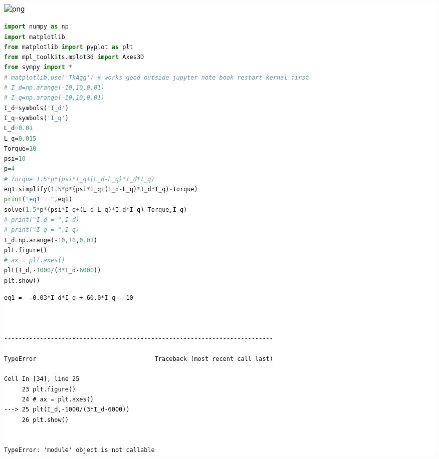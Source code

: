```python

```


    
![png](output_4_0.png)
    



```python
import numpy as np
import matplotlib
from matplotlib import pyplot as plt
from mpl_toolkits.mplot3d import Axes3D   
from sympy import *
# matplotlib.use('TkAgg') # works good outside jupyter note book restart kernal first
# I_d=np.arange(-10,10,0.01)
# I_q=np.arange(-10,10,0.01)
I_d=symbols('I_d')
I_q=symbols('I_q')
L_d=0.01
L_q=0.015
Torque=10
psi=10
p=4
# Torque=1.5*p*(psi*I_q+(L_d-L_q)*I_d*I_q)
eq1=simplify(1.5*p*(psi*I_q+(L_d-L_q)*I_d*I_q)-Torque)
print("eq1 = ",eq1)
solve(1.5*p*(psi*I_q+(L_d-L_q)*I_d*I_q)-Torque,I_q)
# print("I_d = ",I_d)
# print("I_q = ",I_q)
I_d=np.arange(-10,10,0.01)
plt.figure()
# ax = plt.axes()
plt(I_d,-1000/(3*I_d-6000))
plt.show()
```

    eq1 =  -0.03*I_d*I_q + 60.0*I_q - 10
    


    ---------------------------------------------------------------------------

    TypeError                                 Traceback (most recent call last)

    Cell In [34], line 25
         23 plt.figure()
         24 # ax = plt.axes()
    ---> 25 plt(I_d,-1000/(3*I_d-6000))
         26 plt.show()
    

    TypeError: 'module' object is not callable


